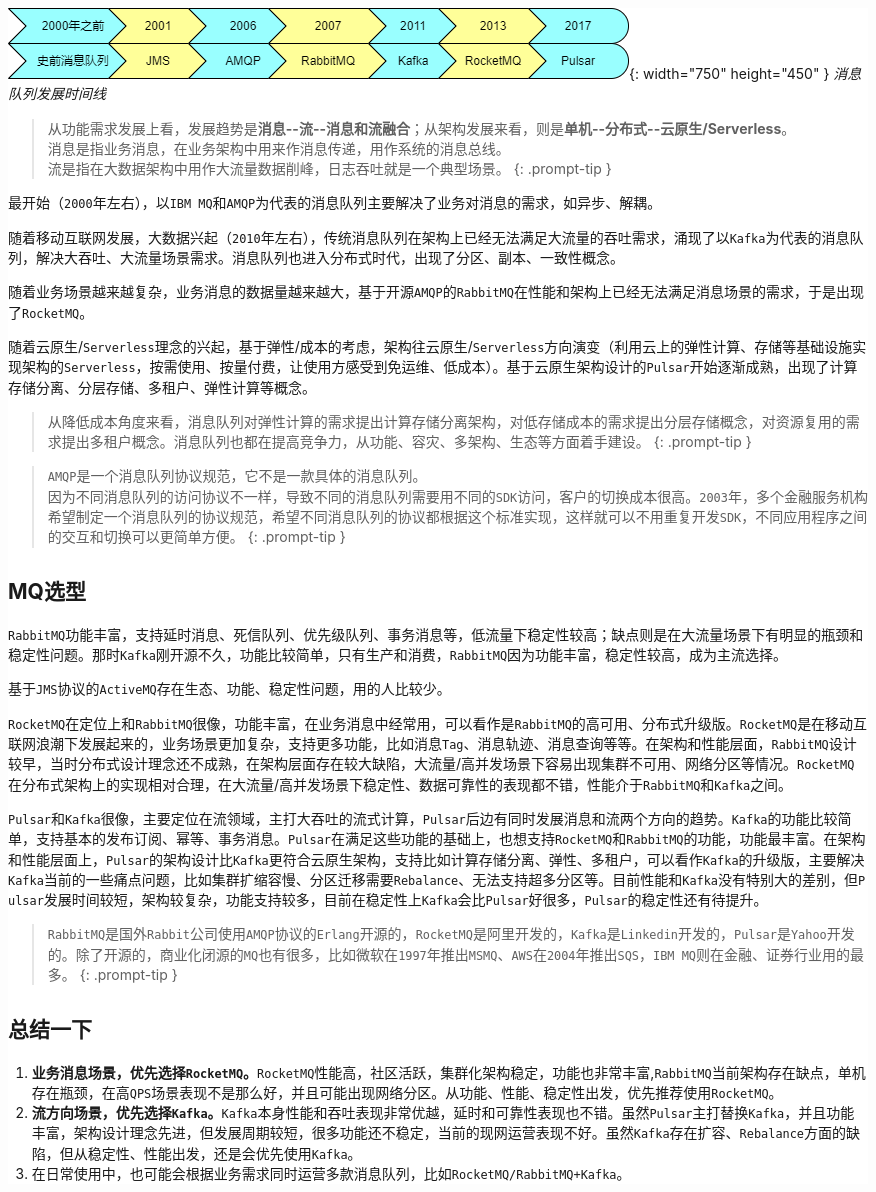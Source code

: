 ![Desktop View](/assets/img/20250107/MQProducts.png){: width="750" height="450" }
_消息队列发展时间线_

>从功能需求发展上看，发展趋势是**消息--流--消息和流融合**；从架构发展来看，则是**单机--分布式--云原生/Serverless**。<br/>消息是指业务消息，在业务架构中用来作消息传递，用作系统的消息总线。<br/>流是指在大数据架构中用作大流量数据削峰，日志吞吐就是一个典型场景。
{: .prompt-tip }

最开始（`2000`年左右），以`IBM MQ`和`AMQP`为代表的消息队列主要解决了业务对消息的需求，如异步、解耦。

随着移动互联网发展，大数据兴起（`2010`年左右），传统消息队列在架构上已经无法满足大流量的吞吐需求，涌现了以`Kafka`为代表的消息队列，解决大吞吐、大流量场景需求。消息队列也进入分布式时代，出现了分区、副本、一致性概念。

随着业务场景越来越复杂，业务消息的数据量越来越大，基于开源`AMQP`的`RabbitMQ`在性能和架构上已经无法满足消息场景的需求，于是出现了`RocketMQ`。

随着云原生/`Serverless`理念的兴起，基于弹性/成本的考虑，架构往云原生/`Serverless`方向演变（利用云上的弹性计算、存储等基础设施实现架构的`Serverless`，按需使用、按量付费，让使用方感受到免运维、低成本）。基于云原生架构设计的`Pulsar`开始逐渐成熟，出现了计算存储分离、分层存储、多租户、弹性计算等概念。

>从降低成本角度来看，消息队列对弹性计算的需求提出计算存储分离架构，对低存储成本的需求提出分层存储概念，对资源复用的需求提出多租户概念。消息队列也都在提高竞争力，从功能、容灾、多架构、生态等方面着手建设。
{: .prompt-tip }

>`AMQP`是一个消息队列协议规范，它不是一款具体的消息队列。<br/>因为不同消息队列的访问协议不一样，导致不同的消息队列需要用不同的`SDK`访问，客户的切换成本很高。`2003`年，多个金融服务机构希望制定一个消息队列的协议规范，希望不同消息队列的协议都根据这个标准实现，这样就可以不用重复开发`SDK`，不同应用程序之间的交互和切换可以更简单方便。
{: .prompt-tip }

## **MQ选型**

`RabbitMQ`功能丰富，支持延时消息、死信队列、优先级队列、事务消息等，低流量下稳定性较高；缺点则是在大流量场景下有明显的瓶颈和稳定性问题。那时`Kafka`刚开源不久，功能比较简单，只有生产和消费，`RabbitMQ`因为功能丰富，稳定性较高，成为主流选择。

基于`JMS`协议的`ActiveMQ`存在生态、功能、稳定性问题，用的人比较少。

`RocketMQ`在定位上和`RabbitMQ`很像，功能丰富，在业务消息中经常用，可以看作是`RabbitMQ`的高可用、分布式升级版。`RocketMQ`是在移动互联网浪潮下发展起来的，业务场景更加复杂，支持更多功能，比如消息`Tag`、消息轨迹、消息查询等等。在架构和性能层面，`RabbitMQ`设计较早，当时分布式设计理念还不成熟，在架构层面存在较大缺陷，大流量/高并发场景下容易出现集群不可用、网络分区等情况。`RocketMQ`在分布式架构上的实现相对合理，在大流量/高并发场景下稳定性、数据可靠性的表现都不错，性能介于`RabbitMQ`和`Kafka`之间。

`Pulsar`和`Kafka`很像，主要定位在流领域，主打大吞吐的流式计算，`Pulsar`后边有同时发展消息和流两个方向的趋势。`Kafka`的功能比较简单，支持基本的发布订阅、幂等、事务消息。`Pulsar`在满足这些功能的基础上，也想支持`RocketMQ`和`RabbitMQ`的功能，功能最丰富。在架构和性能层面上，`Pulsar`的架构设计比`Kafka`更符合云原生架构，支持比如计算存储分离、弹性、多租户，可以看作`Kafka`的升级版，主要解决`Kafka`当前的一些痛点问题，比如集群扩缩容慢、分区迁移需要`Rebalance`、无法支持超多分区等。目前性能和`Kafka`没有特别大的差别，但`Pulsar`发展时间较短，架构较复杂，功能支持较多，目前在稳定性上`Kafka`会比`Pulsar`好很多，`Pulsar`的稳定性还有待提升。

>`RabbitMQ`是国外`Rabbit`公司使用`AMQP`协议的`Erlang`开源的，`RocketMQ`是阿里开发的，`Kafka`是`Linkedin`开发的，`Pulsar`是`Yahoo`开发的。除了开源的，商业化闭源的`MQ`也有很多，比如微软在`1997`年推出`MSMQ`、`AWS`在`2004`年推出`SQS`，`IBM MQ`则在金融、证券行业用的最多。
{: .prompt-tip }

## **总结一下**

1. **业务消息场景，优先选择`RocketMQ`。**`RocketMQ`性能高，社区活跃，集群化架构稳定，功能也非常丰富,`RabbitMQ`当前架构存在缺点，单机存在瓶颈，在高`QPS`场景表现不是那么好，并且可能出现网络分区。从功能、性能、稳定性出发，优先推荐使用`RocketMQ`。
2. **流方向场景，优先选择`Kafka`。**`Kafka`本身性能和吞吐表现非常优越，延时和可靠性表现也不错。虽然`Pulsar`主打替换`Kafka`，并且功能丰富，架构设计理念先进，但发展周期较短，很多功能还不稳定，当前的现网运营表现不好。虽然`Kafka`存在扩容、`Rebalance`方面的缺陷，但从稳定性、性能出发，还是会优先使用`Kafka`。
3. 在日常使用中，也可能会根据业务需求同时运营多款消息队列，比如`RocketMQ/RabbitMQ+Kafka`。
